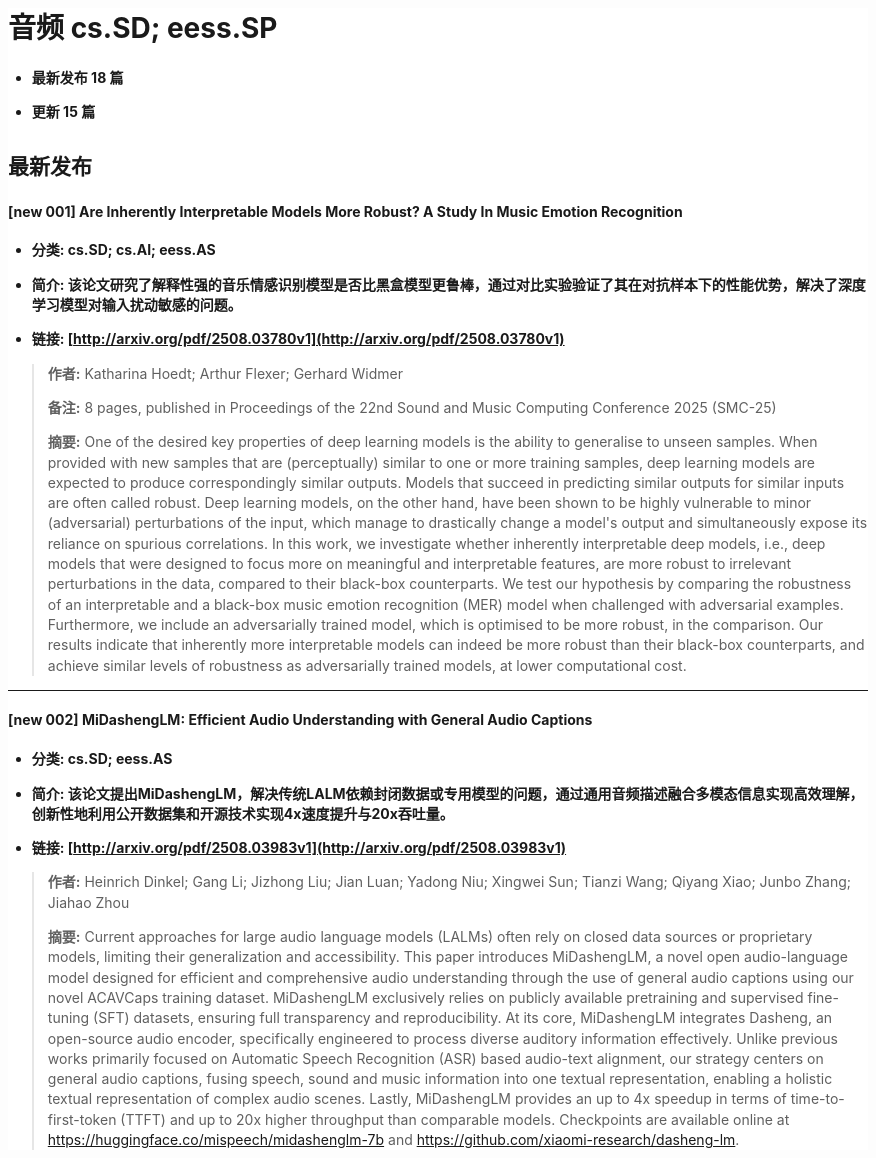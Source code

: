 # 音频 cs.SD;  eess.SP

- **最新发布 18 篇**

- **更新 15 篇**

## 最新发布

#### [new 001] Are Inherently Interpretable Models More Robust? A Study In Music Emotion Recognition
- **分类: cs.SD; cs.AI; eess.AS**

- **简介: 该论文研究了解释性强的音乐情感识别模型是否比黑盒模型更鲁棒，通过对比实验验证了其在对抗样本下的性能优势，解决了深度学习模型对输入扰动敏感的问题。**

- **链接: [http://arxiv.org/pdf/2508.03780v1](http://arxiv.org/pdf/2508.03780v1)**

> **作者:** Katharina Hoedt; Arthur Flexer; Gerhard Widmer
>
> **备注:** 8 pages, published in Proceedings of the 22nd Sound and Music Computing Conference 2025 (SMC-25)
>
> **摘要:** One of the desired key properties of deep learning models is the ability to generalise to unseen samples. When provided with new samples that are (perceptually) similar to one or more training samples, deep learning models are expected to produce correspondingly similar outputs. Models that succeed in predicting similar outputs for similar inputs are often called robust. Deep learning models, on the other hand, have been shown to be highly vulnerable to minor (adversarial) perturbations of the input, which manage to drastically change a model's output and simultaneously expose its reliance on spurious correlations. In this work, we investigate whether inherently interpretable deep models, i.e., deep models that were designed to focus more on meaningful and interpretable features, are more robust to irrelevant perturbations in the data, compared to their black-box counterparts. We test our hypothesis by comparing the robustness of an interpretable and a black-box music emotion recognition (MER) model when challenged with adversarial examples. Furthermore, we include an adversarially trained model, which is optimised to be more robust, in the comparison. Our results indicate that inherently more interpretable models can indeed be more robust than their black-box counterparts, and achieve similar levels of robustness as adversarially trained models, at lower computational cost.
>
---
#### [new 002] MiDashengLM: Efficient Audio Understanding with General Audio Captions
- **分类: cs.SD; eess.AS**

- **简介: 该论文提出MiDashengLM，解决传统LALM依赖封闭数据或专用模型的问题，通过通用音频描述融合多模态信息实现高效理解，创新性地利用公开数据集和开源技术实现4x速度提升与20x吞吐量。**

- **链接: [http://arxiv.org/pdf/2508.03983v1](http://arxiv.org/pdf/2508.03983v1)**

> **作者:** Heinrich Dinkel; Gang Li; Jizhong Liu; Jian Luan; Yadong Niu; Xingwei Sun; Tianzi Wang; Qiyang Xiao; Junbo Zhang; Jiahao Zhou
>
> **摘要:** Current approaches for large audio language models (LALMs) often rely on closed data sources or proprietary models, limiting their generalization and accessibility. This paper introduces MiDashengLM, a novel open audio-language model designed for efficient and comprehensive audio understanding through the use of general audio captions using our novel ACAVCaps training dataset. MiDashengLM exclusively relies on publicly available pretraining and supervised fine-tuning (SFT) datasets, ensuring full transparency and reproducibility. At its core, MiDashengLM integrates Dasheng, an open-source audio encoder, specifically engineered to process diverse auditory information effectively. Unlike previous works primarily focused on Automatic Speech Recognition (ASR) based audio-text alignment, our strategy centers on general audio captions, fusing speech, sound and music information into one textual representation, enabling a holistic textual representation of complex audio scenes. Lastly, MiDashengLM provides an up to 4x speedup in terms of time-to-first-token (TTFT) and up to 20x higher throughput than comparable models. Checkpoints are available online at https://huggingface.co/mispeech/midashenglm-7b and https://github.com/xiaomi-research/dasheng-lm.
>